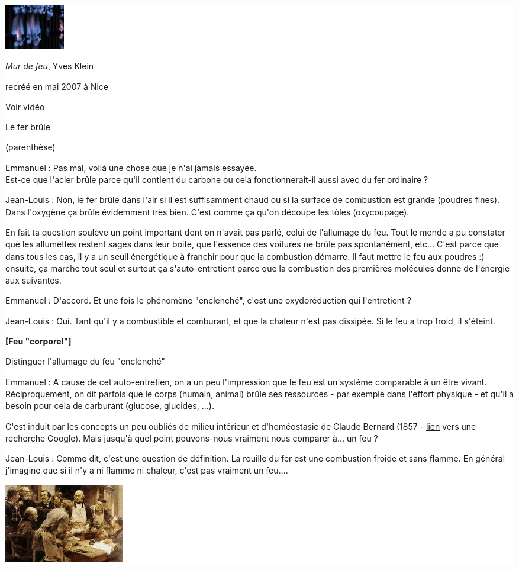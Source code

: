[![](images/chap29klein020.jpg)](http://www.youtube.com/watch?v=tfMlVXPS2aE)

_Mur de feu_, Yves Klein

recréé en mai 2007 à Nice

[Voir vidéo](http://www.youtube.com/watch?v=tfMlVXPS2aE)

Le fer brûle

(parenthèse)

Emmanuel : Pas mal, voilà une chose que je n'ai jamais essayée.  
Est-ce que l'acier brûle parce qu'il contient du carbone ou cela fonctionnerait-il aussi avec du fer ordinaire ?

Jean-Louis : Non, le fer brûle dans l'air si il est suffisamment chaud ou si la surface de combustion est grande (poudres fines). Dans l'oxygène ça brûle évidemment très bien. C'est comme ça qu'on découpe les tôles (oxycoupage).

En fait ta question soulève un point important dont on n'avait pas parlé, celui de l'allumage du feu. Tout le monde a pu constater que les allumettes restent sages dans leur boite, que l'essence des voitures ne brûle pas spontanément, etc... C'est parce que dans tous les cas, il y a un seuil énergétique à franchir pour que la combustion démarre. Il faut mettre le feu aux poudres :) ensuite, ça marche tout seul et surtout ça s'auto-entretient parce que la combustion des premières molécules donne de l'énergie aux suivantes.

Emmanuel : D'accord. Et une fois le phénomène "enclenché", c'est une oxydoréduction qui l'entretient ?

  
Jean-Louis : Oui. Tant qu'il y a combustible et comburant, et que la chaleur n'est pas dissipée. Si le feu a trop froid, il s'éteint.

**\[Feu "corporel"\]**

Distinguer l'allumage du feu "enclenché"

Emmanuel : A cause de cet auto-entretien, on a un peu l'impression que le feu est un système comparable à un être vivant. Réciproquement, on dit parfois que le corps (humain, animal) brûle ses ressources - par exemple dans l'effort physique - et qu'il a besoin pour cela de carburant (glucose, glucides, ...).

C'est induit par les concepts un peu oubliés de milieu intérieur et d'homéostasie de Claude Bernard (1857 - [lien](http://www.google.fr/#hl=fr&source=hp&q=%22claude+bernard%22+%22milieu+int%C3%A9rieur%22&aq=f&aqi=&aql=&oq=&gs_rfai=&fp=86f0fd94149efe06) vers une recherche Google). Mais jusqu'à quel point pouvons-nous vraiment nous comparer à... un feu ?

  
Jean-Louis : Comme dit, c'est une question de définition. La rouille du fer est une combustion froide et sans flamme. En général j'imagine que si il n'y a ni flamme ni chaleur, c'est pas vraiment un feu....

![](images/chap29leconclaudebernard.jpg)
